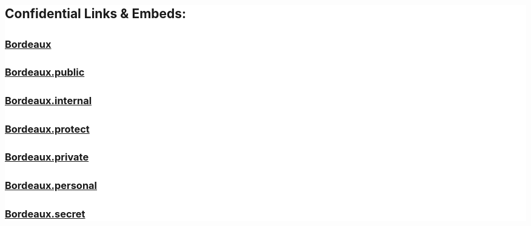 
## Confidential Links & Embeds: 

### [Bordeaux](/_Standards/Earth/Continent/Europe/Europe~West/France/regions~France/Nouvelle-Aquitaine/departments~Aquitaine/Gironde/communes~Gironde/Bordeaux/cities~Bordeaux/Bordeaux.md) 

### [Bordeaux.public](/_public/Earth/Continent/Europe/Europe~West/France/regions~France/Nouvelle-Aquitaine/departments~Aquitaine/Gironde/communes~Gironde/Bordeaux/cities~Bordeaux/Bordeaux.public.md) 

### [Bordeaux.internal](/_internal/Earth/Continent/Europe/Europe~West/France/regions~France/Nouvelle-Aquitaine/departments~Aquitaine/Gironde/communes~Gironde/Bordeaux/cities~Bordeaux/Bordeaux.internal.md) 

### [Bordeaux.protect](/_protect/Earth/Continent/Europe/Europe~West/France/regions~France/Nouvelle-Aquitaine/departments~Aquitaine/Gironde/communes~Gironde/Bordeaux/cities~Bordeaux/Bordeaux.protect.md) 

### [Bordeaux.private](/_private/Earth/Continent/Europe/Europe~West/France/regions~France/Nouvelle-Aquitaine/departments~Aquitaine/Gironde/communes~Gironde/Bordeaux/cities~Bordeaux/Bordeaux.private.md) 

### [Bordeaux.personal](/_personal/Earth/Continent/Europe/Europe~West/France/regions~France/Nouvelle-Aquitaine/departments~Aquitaine/Gironde/communes~Gironde/Bordeaux/cities~Bordeaux/Bordeaux.personal.md) 

### [Bordeaux.secret](/_secret/Earth/Continent/Europe/Europe~West/France/regions~France/Nouvelle-Aquitaine/departments~Aquitaine/Gironde/communes~Gironde/Bordeaux/cities~Bordeaux/Bordeaux.secret.md)

